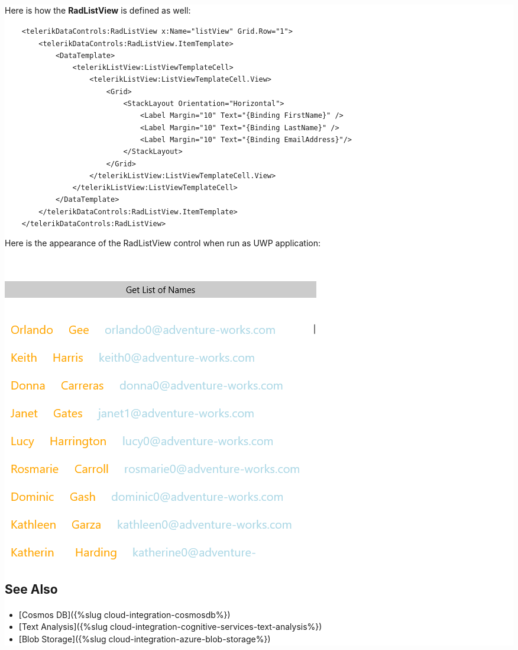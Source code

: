 Here is how the **RadListView** is defined as well:

        <telerikDataControls:RadListView x:Name="listView" Grid.Row="1">
            <telerikDataControls:RadListView.ItemTemplate>
                <DataTemplate>
                    <telerikListView:ListViewTemplateCell>
                        <telerikListView:ListViewTemplateCell.View>
                            <Grid>
                                <StackLayout Orientation="Horizontal">
                                    <Label Margin="10" Text="{Binding FirstName}" />
                                    <Label Margin="10" Text="{Binding LastName}" />
                                    <Label Margin="10" Text="{Binding EmailAddress}"/>
                                </StackLayout>
                            </Grid>
                        </telerikListView:ListViewTemplateCell.View>
                    </telerikListView:ListViewTemplateCell>
                </DataTemplate>
            </telerikDataControls:RadListView.ItemTemplate>
        </telerikDataControls:RadListView>

Here is the appearance of the RadListView control when run as UWP application:

![](images/uwp_listview_itemsfromdb.png)

## See Also

* [Cosmos DB]({%slug cloud-integration-cosmosdb%})
* [Text Analysis]({%slug cloud-integration-cognitive-services-text-analysis%})
* [Blob Storage]({%slug cloud-integration-azure-blob-storage%})


